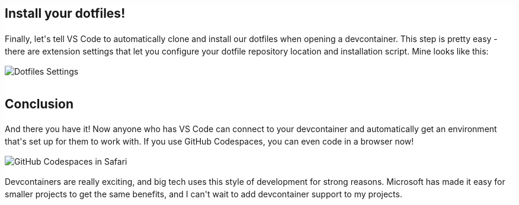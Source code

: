 ## Install your dotfiles!

Finally, let's tell VS Code to automatically clone and install our dotfiles when opening a devcontainer. This step is pretty easy - there are extension settings that let you configure your dotfile repository location and installation script. Mine looks like this:

![Dotfiles Settings](/images/posts/vscode_dotfiles.png)

## Conclusion

And there you have it! Now anyone who has VS Code can connect to your devcontainer and automatically get an environment that's set up for them to work with. If you use GitHub Codespaces, you can even code in a browser now!

![GitHub Codespaces in Safari](/images/posts/codespaces.png)

Devcontainers are really exciting, and big tech uses this style of development for strong reasons. Microsoft has made it easy for smaller projects to get the same benefits, and I can't wait to add devcontainer support to my projects.
